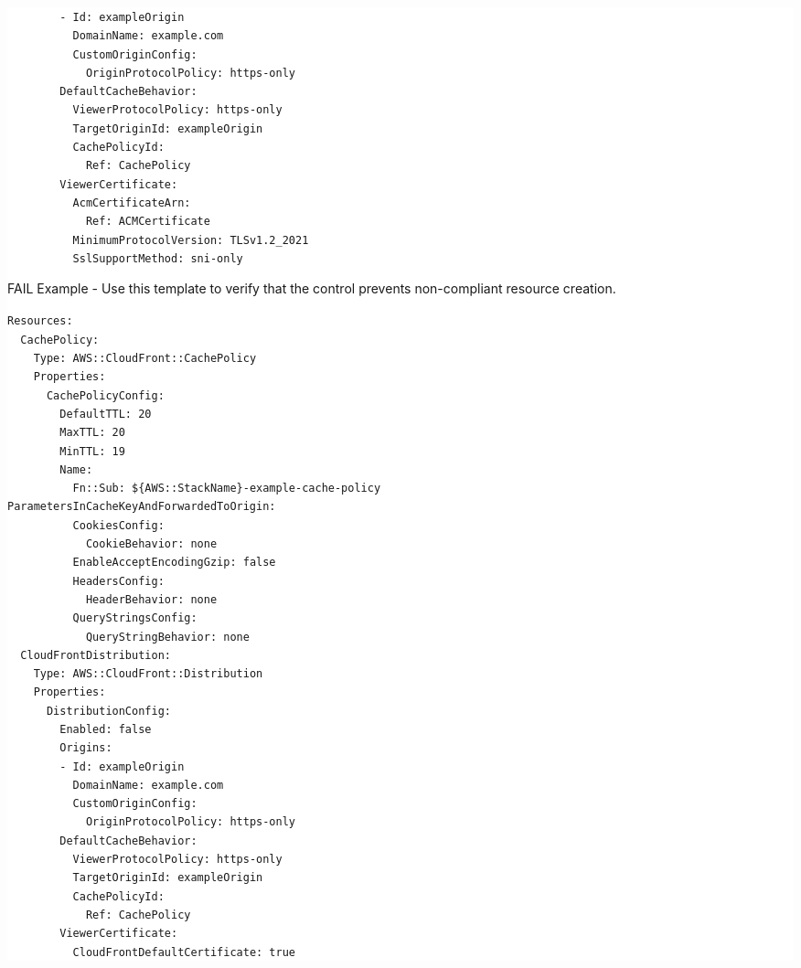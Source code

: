 ```
        - Id: exampleOrigin
          DomainName: example.com
          CustomOriginConfig:
            OriginProtocolPolicy: https-only
        DefaultCacheBehavior:
          ViewerProtocolPolicy: https-only
          TargetOriginId: exampleOrigin
          CachePolicyId:
            Ref: CachePolicy
        ViewerCertificate:
          AcmCertificateArn:
            Ref: ACMCertificate
          MinimumProtocolVersion: TLSv1.2_2021
          SslSupportMethod: sni-only
```

FAIL Example \- Use this template to verify that the control prevents non\-compliant resource creation\.

```
Resources:
  CachePolicy:
    Type: AWS::CloudFront::CachePolicy
    Properties:
      CachePolicyConfig:
        DefaultTTL: 20
        MaxTTL: 20
        MinTTL: 19
        Name:
          Fn::Sub: ${AWS::StackName}-example-cache-policy
ParametersInCacheKeyAndForwardedToOrigin:
          CookiesConfig:
            CookieBehavior: none
          EnableAcceptEncodingGzip: false
          HeadersConfig:
            HeaderBehavior: none
          QueryStringsConfig:
            QueryStringBehavior: none
  CloudFrontDistribution:
    Type: AWS::CloudFront::Distribution
    Properties:
      DistributionConfig:
        Enabled: false
        Origins:
        - Id: exampleOrigin
          DomainName: example.com
          CustomOriginConfig:
            OriginProtocolPolicy: https-only
        DefaultCacheBehavior:
          ViewerProtocolPolicy: https-only
          TargetOriginId: exampleOrigin
          CachePolicyId:
            Ref: CachePolicy
        ViewerCertificate:
          CloudFrontDefaultCertificate: true
```

